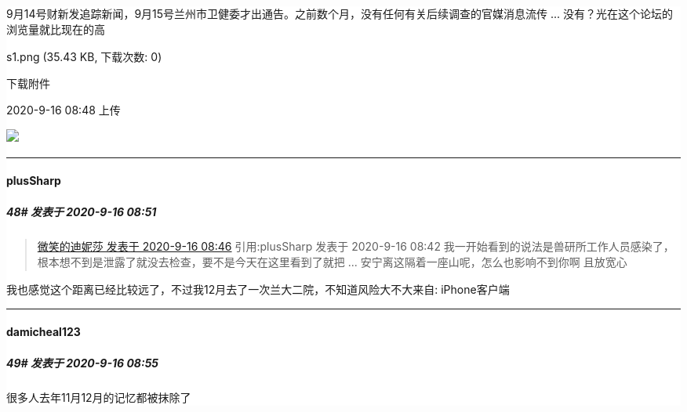 9月14号财新发追踪新闻，9月15号兰州市卫健委才出通告。之前数个月，没有任何有关后续调查的官媒消息流传 ...</blockquote>
没有？光在这个论坛的浏览量就比现在的高






s1.png
(35.43 KB, 下载次数: 0)




下载附件


2020-9-16 08:48 上传









<img src="https://img.saraba1st.com/forum/202009/16/084800xcjniii1lnzknk2l.png" referrerpolicy="no-referrer">












*****

####  plusSharp  
##### 48#       发表于 2020-9-16 08:51



<blockquote><a href="httphttps://bbs.saraba1st.com/2b/forum.php?mod=redirect&amp;goto=findpost&amp;pid=48749553&amp;ptid=1960083" target="_blank"> 微笑的迪妮莎 发表于 2020-9-16 08:46</a> 引用:plusSharp 发表于 2020-9-16 08:42 我一开始看到的说法是兽研所工作人员感染了，根本想不到是泄露了就没去检查，要不是今天在这里看到了就把 ... 安宁离这隔着一座山呢，怎么也影响不到你啊 且放宽心 </blockquote>
我也感觉这个距离已经比较远了，不过我12月去了一次兰大二院，不知道风险大不大来自: iPhone客户端







*****

####  damicheal123  
##### 49#       发表于 2020-9-16 08:55




很多人去年11月12月的记忆都被抹除了





